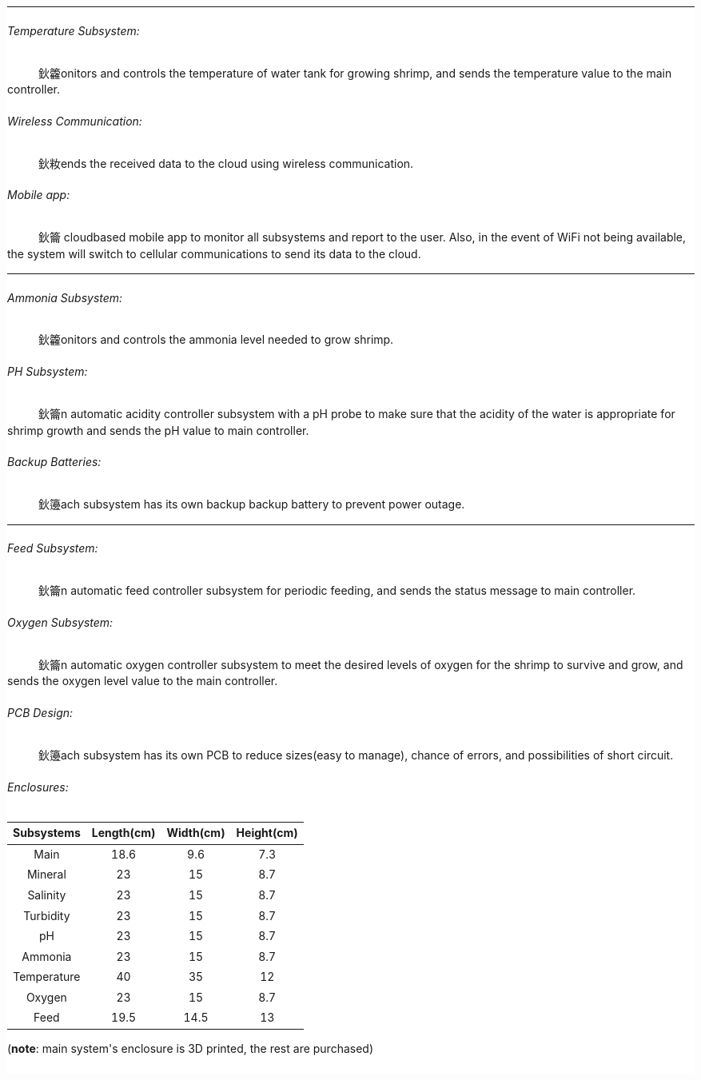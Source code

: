 ----
###### Temperature Subsystem:    
&ensp;&ensp;&ensp;&ensp;&ensp;  鈥籱onitors and controls the temperature of water tank for growing shrimp, and sends the temperature value to the main controller. 
###### Wireless Communication:   
&ensp;&ensp;&ensp;&ensp;&ensp;  鈥籹ends the received data to the cloud using wireless communication.
###### Mobile app:               
&ensp;&ensp;&ensp;&ensp;&ensp;  鈥籥 cloudbased mobile app to monitor all subsystems and report to the user. Also, in the event of WiFi not being available, the system will switch to cellular communications to send its data to the cloud.

----
###### Ammonia Subsystem:
&ensp;&ensp;&ensp;&ensp;&ensp;  鈥籱onitors and controls the ammonia level needed to grow shrimp.
###### PH Subsystem:        
&ensp;&ensp;&ensp;&ensp;&ensp;  鈥籥n automatic acidity controller subsystem with a pH probe to make sure that the acidity of the water is appropriate for shrimp growth and sends the pH value to main controller.
###### Backup Batteries:  
&ensp;&ensp;&ensp;&ensp;&ensp;  鈥籩ach subsystem has its own backup backup battery to prevent power outage.       


----
###### Feed Subsystem:
&ensp;&ensp;&ensp;&ensp;&ensp;  鈥籥n automatic feed controller subsystem for periodic feeding, and sends the status message to main controller.
###### Oxygen Subsystem:            
&ensp;&ensp;&ensp;&ensp;&ensp;  鈥籥n automatic oxygen controller subsystem to meet the desired levels of oxygen for the shrimp to survive and grow, and sends the oxygen level value to the main controller.  
###### PCB Design:  
&ensp;&ensp;&ensp;&ensp;&ensp;  鈥籩ach subsystem has its own PCB to reduce sizes(easy to manage), chance of errors, and possibilities of short circuit.  
###### Enclosures:  

Subsystems | Length(cm) | Width(cm) | Height(cm) |
:---: | :---: | :---: | :---: |
Main | 18.6 | 9.6 | 7.3 |
Mineral | 23 | 15 | 8.7 |
Salinity | 23 | 15 | 8.7 |
Turbidity | 23 | 15 | 8.7 |
pH | 23 | 15 | 8.7 |
Ammonia | 23 | 15 | 8.7 |
Temperature | 40 | 35 | 12 |
Oxygen | 23 | 15 | 8.7 |
Feed | 19.5 | 14.5 | 13 |

(**note**: main system's enclosure is 3D printed, the rest are purchased)  
<br />
